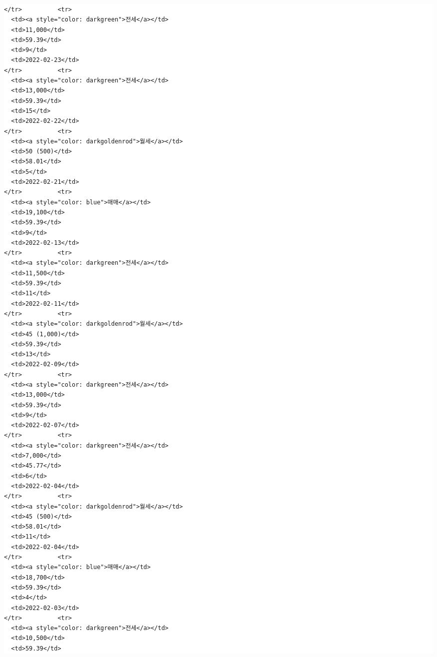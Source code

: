     </tr>          <tr>
      <td><a style="color: darkgreen">전세</a></td>
      <td>11,000</td>
      <td>59.39</td>
      <td>9</td>
      <td>2022-02-23</td>
    </tr>          <tr>
      <td><a style="color: darkgreen">전세</a></td>
      <td>13,000</td>
      <td>59.39</td>
      <td>15</td>
      <td>2022-02-22</td>
    </tr>          <tr>
      <td><a style="color: darkgoldenrod">월세</a></td>
      <td>50 (500)</td>
      <td>58.01</td>
      <td>5</td>
      <td>2022-02-21</td>
    </tr>          <tr>
      <td><a style="color: blue">매매</a></td>
      <td>19,100</td>
      <td>59.39</td>
      <td>9</td>
      <td>2022-02-13</td>
    </tr>          <tr>
      <td><a style="color: darkgreen">전세</a></td>
      <td>11,500</td>
      <td>59.39</td>
      <td>11</td>
      <td>2022-02-11</td>
    </tr>          <tr>
      <td><a style="color: darkgoldenrod">월세</a></td>
      <td>45 (1,000)</td>
      <td>59.39</td>
      <td>13</td>
      <td>2022-02-09</td>
    </tr>          <tr>
      <td><a style="color: darkgreen">전세</a></td>
      <td>13,000</td>
      <td>59.39</td>
      <td>9</td>
      <td>2022-02-07</td>
    </tr>          <tr>
      <td><a style="color: darkgreen">전세</a></td>
      <td>7,000</td>
      <td>45.77</td>
      <td>6</td>
      <td>2022-02-04</td>
    </tr>          <tr>
      <td><a style="color: darkgoldenrod">월세</a></td>
      <td>45 (500)</td>
      <td>58.01</td>
      <td>11</td>
      <td>2022-02-04</td>
    </tr>          <tr>
      <td><a style="color: blue">매매</a></td>
      <td>18,700</td>
      <td>59.39</td>
      <td>4</td>
      <td>2022-02-03</td>
    </tr>          <tr>
      <td><a style="color: darkgreen">전세</a></td>
      <td>10,500</td>
      <td>59.39</td>